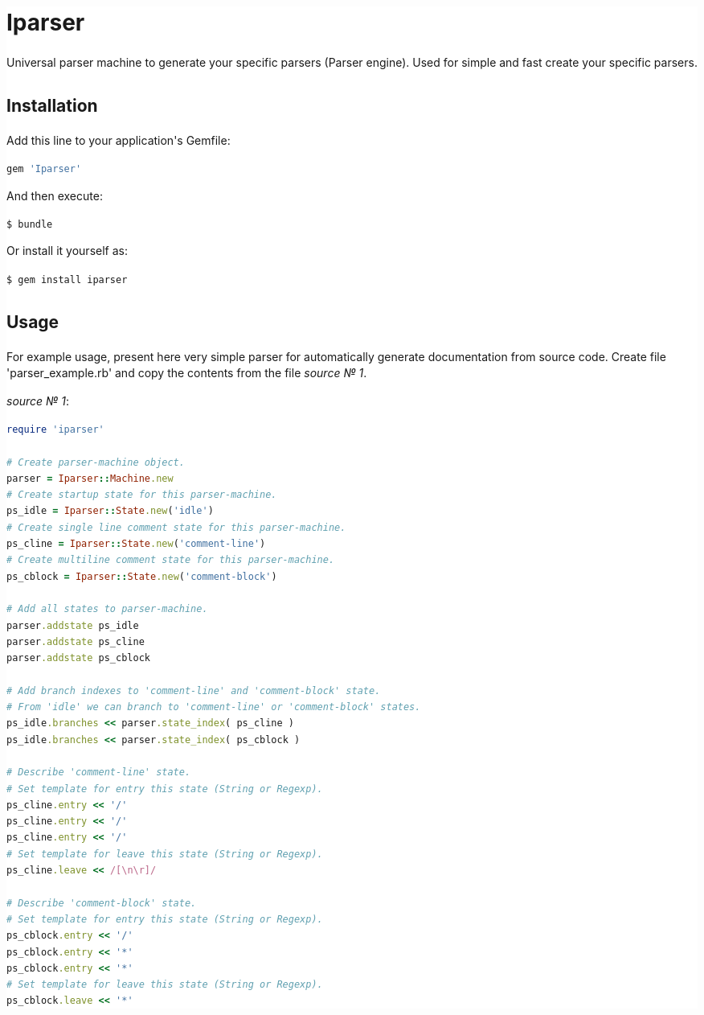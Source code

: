 # Iparser

Universal parser machine to generate your specific parsers (Parser engine).
Used for simple and fast create your specific parsers.

## Installation

Add this line to your application's Gemfile:

```ruby
gem 'Iparser'
```

And then execute:

    $ bundle

Or install it yourself as:

    $ gem install iparser

## Usage

For example usage, present here very simple parser for automatically generate documentation from source code.
Create file 'parser_example.rb' and copy the contents from the file *source № 1*.

*source № 1*:
```ruby
require 'iparser'

# Create parser-machine object.
parser = Iparser::Machine.new
# Create startup state for this parser-machine.
ps_idle = Iparser::State.new('idle')
# Create single line comment state for this parser-machine.
ps_cline = Iparser::State.new('comment-line')
# Create multiline comment state for this parser-machine.
ps_cblock = Iparser::State.new('comment-block')

# Add all states to parser-machine.
parser.addstate ps_idle
parser.addstate ps_cline
parser.addstate ps_cblock

# Add branch indexes to 'comment-line' and 'comment-block' state.
# From 'idle' we can branch to 'comment-line' or 'comment-block' states.
ps_idle.branches << parser.state_index( ps_cline )
ps_idle.branches << parser.state_index( ps_cblock )

# Describe 'comment-line' state.
# Set template for entry this state (String or Regexp).
ps_cline.entry << '/'
ps_cline.entry << '/'
ps_cline.entry << '/'
# Set template for leave this state (String or Regexp).
ps_cline.leave << /[\n\r]/

# Describe 'comment-block' state.
# Set template for entry this state (String or Regexp).
ps_cblock.entry << '/'
ps_cblock.entry << '*'
ps_cblock.entry << '*'
# Set template for leave this state (String or Regexp).
ps_cblock.leave << '*'
```
